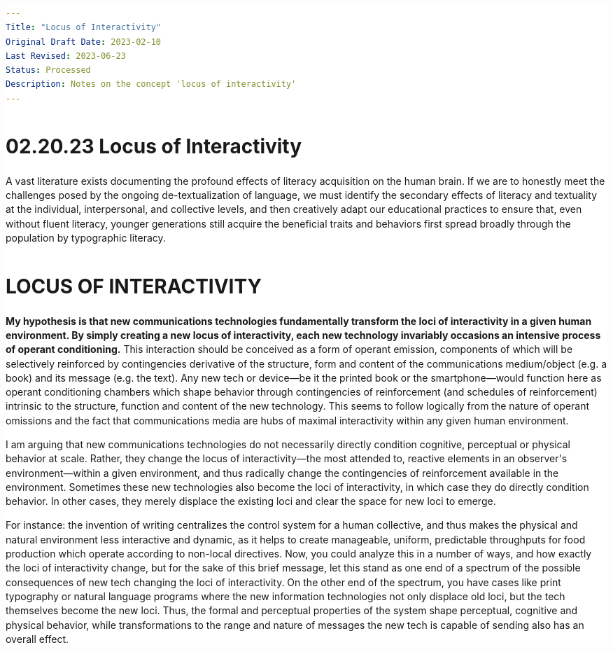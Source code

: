 ```yaml
---
Title: "Locus of Interactivity"
Original Draft Date: 2023-02-10
Last Revised: 2023-06-23
Status: Processed
Description: Notes on the concept 'locus of interactivity' 
---
```


# 02.20.23 Locus of Interactivity

A vast literature exists documenting the profound effects of literacy acquisition on the human brain. If we are to honestly meet the challenges posed by the ongoing de-textualization of language, we must identify the secondary effects of literacy and textuality at the individual, interpersonal, and collective levels, and then creatively adapt our educational practices to ensure that, even without fluent literacy, younger generations still acquire the beneficial traits and behaviors first spread broadly through the population by typographic literacy.

# LOCUS OF INTERACTIVITY 

**My hypothesis is that new communications technologies fundamentally transform the loci of interactivity in a given human environment. By simply creating a new locus of interactivity, each new technology invariably occasions an intensive process of operant conditioning.** This interaction should be conceived as a form of operant emission, components of which will be selectively reinforced by contingencies derivative of the structure, form and content of the communications medium/object (e.g. a book) and its message (e.g. the text). Any new tech or device—be it the printed book or the smartphone—would function here as operant conditioning chambers which shape behavior through contingencies of reinforcement (and schedules of reinforcement) intrinsic to the structure, function and content of the new technology. This seems to follow logically from the nature of operant omissions and the fact that communications media are hubs of maximal interactivity within any given human environment.

I am arguing that new communications technologies do not necessarily directly condition cognitive, perceptual or physical behavior at scale. Rather, they change the locus of interactivity—the most attended to, reactive elements in an observer's environment—within a given environment, and thus radically change the contingencies of reinforcement available in the environment. Sometimes these new technologies also become the loci of interactivity, in which case they do directly condition behavior. In other cases, they merely displace the existing loci and clear the space for new loci to emerge.

For instance: the invention of writing centralizes the control system for a human collective, and thus makes the physical and natural environment less interactive and dynamic, as it helps to create manageable, uniform, predictable throughputs for food production which operate according to non-local directives. Now, you could analyze this in a number of ways, and how exactly the loci of interactivity change, but for the sake of this brief message, let this stand as one end of a spectrum of the possible consequences of new tech changing the loci of interactivity. On the other end of the spectrum, you have cases like print typography or natural language programs where the new information technologies not only displace old loci, but the tech themselves become the new loci. Thus, the formal and perceptual properties of the system shape perceptual, cognitive and physical behavior, while transformations to the range and nature of messages the new tech is capable of sending also has an overall effect.
